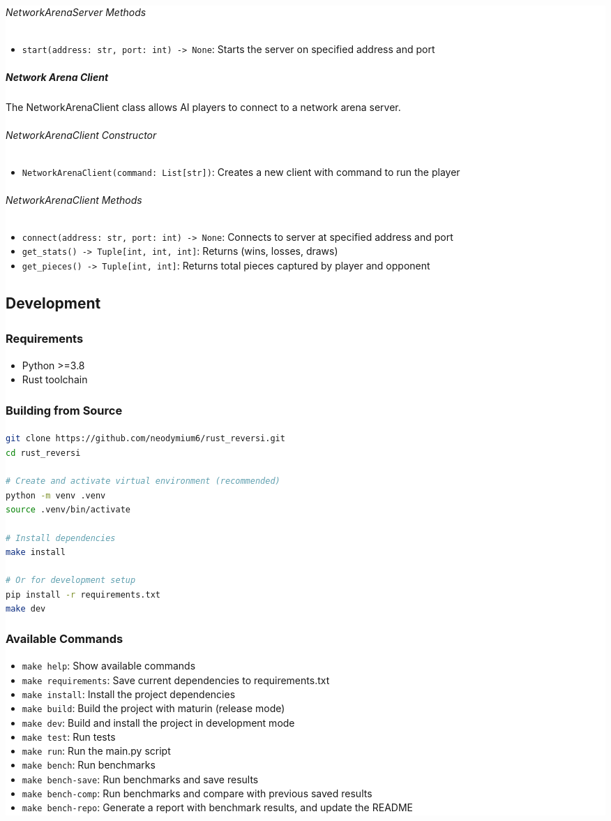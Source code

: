 ###### NetworkArenaServer Methods

- `start(address: str, port: int) -> None`: Starts the server on specified address and port

##### Network Arena Client

The NetworkArenaClient class allows AI players to connect to a network arena server.

###### NetworkArenaClient Constructor

- `NetworkArenaClient(command: List[str])`: Creates a new client with command to run the player

###### NetworkArenaClient Methods

- `connect(address: str, port: int) -> None`: Connects to server at specified address and port
- `get_stats() -> Tuple[int, int, int]`: Returns (wins, losses, draws)
- `get_pieces() -> Tuple[int, int]`: Returns total pieces captured by player and opponent

## Development

### Requirements

- Python >=3.8
- Rust toolchain

### Building from Source

```bash
git clone https://github.com/neodymium6/rust_reversi.git
cd rust_reversi

# Create and activate virtual environment (recommended)
python -m venv .venv
source .venv/bin/activate

# Install dependencies
make install

# Or for development setup
pip install -r requirements.txt
make dev
```

### Available Commands

- `make help`: Show available commands
- `make requirements`: Save current dependencies to requirements.txt
- `make install`: Install the project dependencies
- `make build`: Build the project with maturin (release mode)
- `make dev`: Build and install the project in development mode
- `make test`: Run tests
- `make run`: Run the main.py script
- `make bench`: Run benchmarks
- `make bench-save`: Run benchmarks and save results
- `make bench-comp`: Run benchmarks and compare with previous saved results
- `make bench-repo`: Generate a report with benchmark results, and update the README
